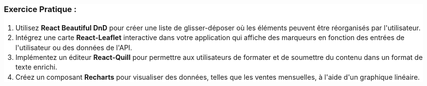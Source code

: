 ### Exercice Pratique :
1. Utilisez **React Beautiful DnD** pour créer une liste de glisser-déposer où les éléments peuvent être réorganisés par l'utilisateur.
2. Intégrez une carte **React-Leaflet** interactive dans votre application qui affiche des marqueurs en fonction des entrées de l'utilisateur ou des données de l'API.
3. Implémentez un éditeur **React-Quill** pour permettre aux utilisateurs de formater et de soumettre du contenu dans un format de texte enrichi.
4. Créez un composant **Recharts** pour visualiser des données, telles que les ventes mensuelles, à l'aide d'un graphique linéaire.
